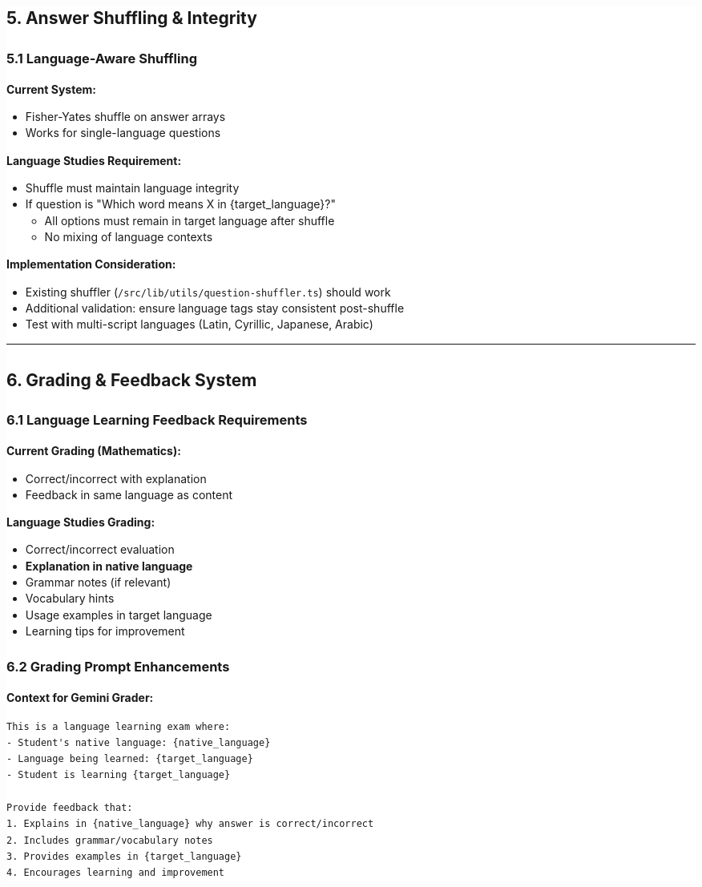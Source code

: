 ## 5. Answer Shuffling & Integrity

### 5.1 Language-Aware Shuffling

**Current System:**
- Fisher-Yates shuffle on answer arrays
- Works for single-language questions

**Language Studies Requirement:**
- Shuffle must maintain language integrity
- If question is "Which word means X in {target_language}?"
  - All options must remain in target language after shuffle
  - No mixing of language contexts

**Implementation Consideration:**
- Existing shuffler (`/src/lib/utils/question-shuffler.ts`) should work
- Additional validation: ensure language tags stay consistent post-shuffle
- Test with multi-script languages (Latin, Cyrillic, Japanese, Arabic)

---

## 6. Grading & Feedback System

### 6.1 Language Learning Feedback Requirements

**Current Grading (Mathematics):**
- Correct/incorrect with explanation
- Feedback in same language as content

**Language Studies Grading:**
- Correct/incorrect evaluation
- **Explanation in native language**
- Grammar notes (if relevant)
- Vocabulary hints
- Usage examples in target language
- Learning tips for improvement

### 6.2 Grading Prompt Enhancements

**Context for Gemini Grader:**
```
This is a language learning exam where:
- Student's native language: {native_language}
- Language being learned: {target_language}
- Student is learning {target_language}

Provide feedback that:
1. Explains in {native_language} why answer is correct/incorrect
2. Includes grammar/vocabulary notes
3. Provides examples in {target_language}
4. Encourages learning and improvement
```
